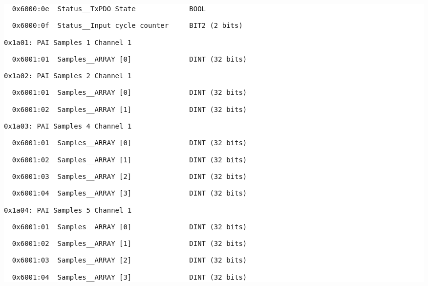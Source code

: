 <tr class="txpdo">
<td  colspan=3 align="left"><pre>  0x6000:0e  Status__TxPDO State             BOOL</pre></td>
</tr>
<tr class="txpdo">
<td  colspan=3 align="left"><pre>  0x6000:0f  Status__Input cycle counter     BIT2 (2 bits)</pre></td>
</tr>
<tr class="txpdo pdosection">
<td  colspan=3 align="left"><pre>0x1a01: PAI Samples 1 Channel 1</pre></td>
</tr>
<tr class="txpdo">
<td  colspan=3 align="left"><pre>  0x6001:01  Samples__ARRAY [0]              DINT (32 bits)</pre></td>
</tr>
<tr class="txpdo pdosection">
<td  colspan=3 align="left"><pre>0x1a02: PAI Samples 2 Channel 1</pre></td>
</tr>
<tr class="txpdo">
<td  colspan=3 align="left"><pre>  0x6001:01  Samples__ARRAY [0]              DINT (32 bits)</pre></td>
</tr>
<tr class="txpdo">
<td  colspan=3 align="left"><pre>  0x6001:02  Samples__ARRAY [1]              DINT (32 bits)</pre></td>
</tr>
<tr class="txpdo pdosection">
<td  colspan=3 align="left"><pre>0x1a03: PAI Samples 4 Channel 1</pre></td>
</tr>
<tr class="txpdo">
<td  colspan=3 align="left"><pre>  0x6001:01  Samples__ARRAY [0]              DINT (32 bits)</pre></td>
</tr>
<tr class="txpdo">
<td  colspan=3 align="left"><pre>  0x6001:02  Samples__ARRAY [1]              DINT (32 bits)</pre></td>
</tr>
<tr class="txpdo">
<td  colspan=3 align="left"><pre>  0x6001:03  Samples__ARRAY [2]              DINT (32 bits)</pre></td>
</tr>
<tr class="txpdo">
<td  colspan=3 align="left"><pre>  0x6001:04  Samples__ARRAY [3]              DINT (32 bits)</pre></td>
</tr>
<tr class="txpdo pdosection">
<td  colspan=3 align="left"><pre>0x1a04: PAI Samples 5 Channel 1</pre></td>
</tr>
<tr class="txpdo">
<td  colspan=3 align="left"><pre>  0x6001:01  Samples__ARRAY [0]              DINT (32 bits)</pre></td>
</tr>
<tr class="txpdo">
<td  colspan=3 align="left"><pre>  0x6001:02  Samples__ARRAY [1]              DINT (32 bits)</pre></td>
</tr>
<tr class="txpdo">
<td  colspan=3 align="left"><pre>  0x6001:03  Samples__ARRAY [2]              DINT (32 bits)</pre></td>
</tr>
<tr class="txpdo">
<td  colspan=3 align="left"><pre>  0x6001:04  Samples__ARRAY [3]              DINT (32 bits)</pre></td>
</tr>
<tr class="txpdo">